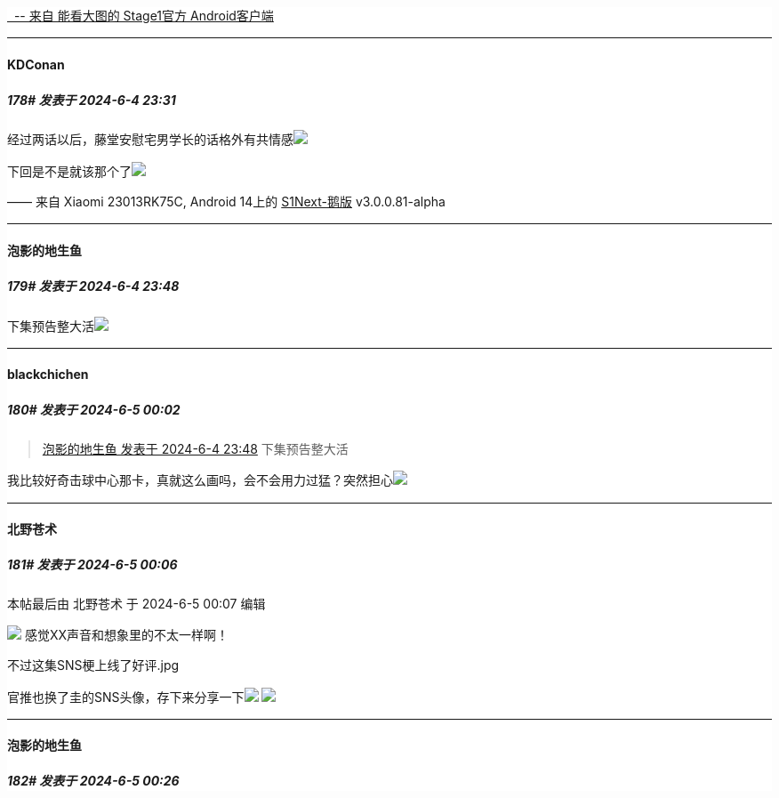 [  -- 来自 能看大图的 Stage1官方 Android客户端](https://www.coolapk.com/apk/140634)


*****

####  KDConan  
##### 178#       发表于 2024-6-4 23:31

经过两话以后，藤堂安慰宅男学长的话格外有共情感<img src="https://static.saraba1st.com/image/smiley/face2017/043.png" referrerpolicy="no-referrer">

下回是不是就该那个了<img src="https://static.saraba1st.com/image/smiley/face2017/037.png" referrerpolicy="no-referrer">

—— 来自 Xiaomi 23013RK75C, Android 14上的 [S1Next-鹅版](https://github.com/ykrank/S1-Next/releases) v3.0.0.81-alpha


*****

####  泡影的地生鱼  
##### 179#       发表于 2024-6-4 23:48

下集预告整大活<img src="https://static.saraba1st.com/image/smiley/face2017/012.png" referrerpolicy="no-referrer">


*****

####  blackchichen  
##### 180#       发表于 2024-6-5 00:02

<blockquote><a href="httphttps://bbs.saraba1st.com/2b/forum.php?mod=redirect&amp;goto=findpost&amp;pid=65115144&amp;ptid=2178327" target="_blank">泡影的地生鱼 发表于 2024-6-4 23:48</a>
下集预告整大活</blockquote>
我比较好奇击球中心那卡，真就这么画吗，会不会用力过猛？突然担心<img src="https://static.saraba1st.com/image/smiley/face2017/097.png" referrerpolicy="no-referrer">

*****

####  北野苍术  
##### 181#       发表于 2024-6-5 00:06

 本帖最后由 北野苍术 于 2024-6-5 00:07 编辑 

<img src="https://static.saraba1st.com/image/smiley/face2017/018.png" referrerpolicy="no-referrer"> 感觉XX声音和想象里的不太一样啊！

不过这集SNS梗上线了好评.jpg

官推也换了圭的SNS头像，存下来分享一下<img src="https://static.saraba1st.com/image/smiley/face2017/067.png" referrerpolicy="no-referrer">
<img src="https://pbs.twimg.com/profile_images/1798015882666606592/l9DDboYY_400x400.jpg" referrerpolicy="no-referrer">


*****

####  泡影的地生鱼  
##### 182#       发表于 2024-6-5 00:26
